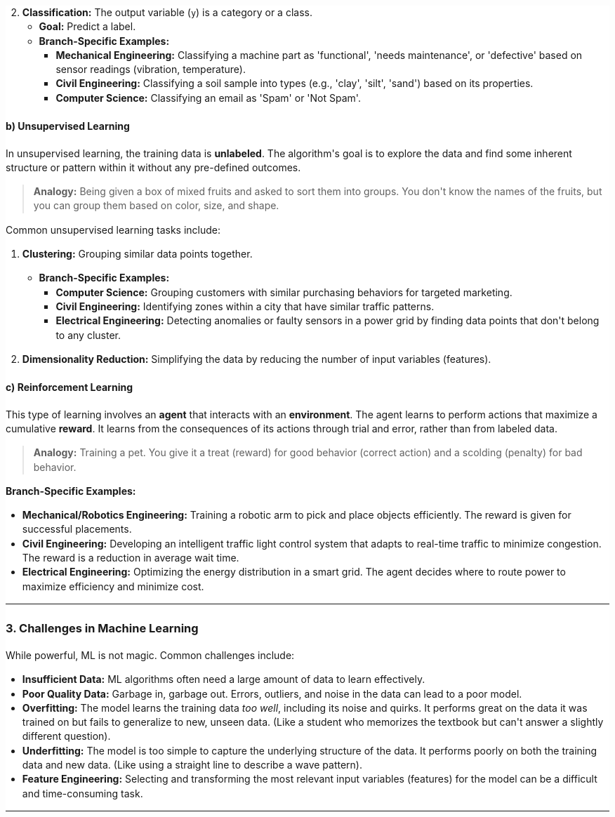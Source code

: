 2.  **Classification:** The output variable (`y`) is a category or a class.
    *   **Goal:** Predict a label.
    *   **Branch-Specific Examples:**
        *   **Mechanical Engineering:** Classifying a machine part as 'functional', 'needs maintenance', or 'defective' based on sensor readings (vibration, temperature).
        *   **Civil Engineering:** Classifying a soil sample into types (e.g., 'clay', 'silt', 'sand') based on its properties.
        *   **Computer Science:** Classifying an email as 'Spam' or 'Not Spam'.

#### b) Unsupervised Learning

In unsupervised learning, the training data is **unlabeled**. The algorithm's goal is to explore the data and find some inherent structure or pattern within it without any pre-defined outcomes.

> **Analogy:** Being given a box of mixed fruits and asked to sort them into groups. You don't know the names of the fruits, but you can group them based on color, size, and shape.

Common unsupervised learning tasks include:
1.  **Clustering:** Grouping similar data points together.
    *   **Branch-Specific Examples:**
        *   **Computer Science:** Grouping customers with similar purchasing behaviors for targeted marketing.
        *   **Civil Engineering:** Identifying zones within a city that have similar traffic patterns.
        *   **Electrical Engineering:** Detecting anomalies or faulty sensors in a power grid by finding data points that don't belong to any cluster.

2.  **Dimensionality Reduction:** Simplifying the data by reducing the number of input variables (features).

#### c) Reinforcement Learning

This type of learning involves an **agent** that interacts with an **environment**. The agent learns to perform actions that maximize a cumulative **reward**. It learns from the consequences of its actions through trial and error, rather than from labeled data.

> **Analogy:** Training a pet. You give it a treat (reward) for good behavior (correct action) and a scolding (penalty) for bad behavior.

**Branch-Specific Examples:**
*   **Mechanical/Robotics Engineering:** Training a robotic arm to pick and place objects efficiently. The reward is given for successful placements.
*   **Civil Engineering:** Developing an intelligent traffic light control system that adapts to real-time traffic to minimize congestion. The reward is a reduction in average wait time.
*   **Electrical Engineering:** Optimizing the energy distribution in a smart grid. The agent decides where to route power to maximize efficiency and minimize cost.

---

### 3. Challenges in Machine Learning

While powerful, ML is not magic. Common challenges include:
*   **Insufficient Data:** ML algorithms often need a large amount of data to learn effectively.
*   **Poor Quality Data:** Garbage in, garbage out. Errors, outliers, and noise in the data can lead to a poor model.
*   **Overfitting:** The model learns the training data *too well*, including its noise and quirks. It performs great on the data it was trained on but fails to generalize to new, unseen data. (Like a student who memorizes the textbook but can't answer a slightly different question).
*   **Underfitting:** The model is too simple to capture the underlying structure of the data. It performs poorly on both the training data and new data. (Like using a straight line to describe a wave pattern).
*   **Feature Engineering:** Selecting and transforming the most relevant input variables (features) for the model can be a difficult and time-consuming task.

---